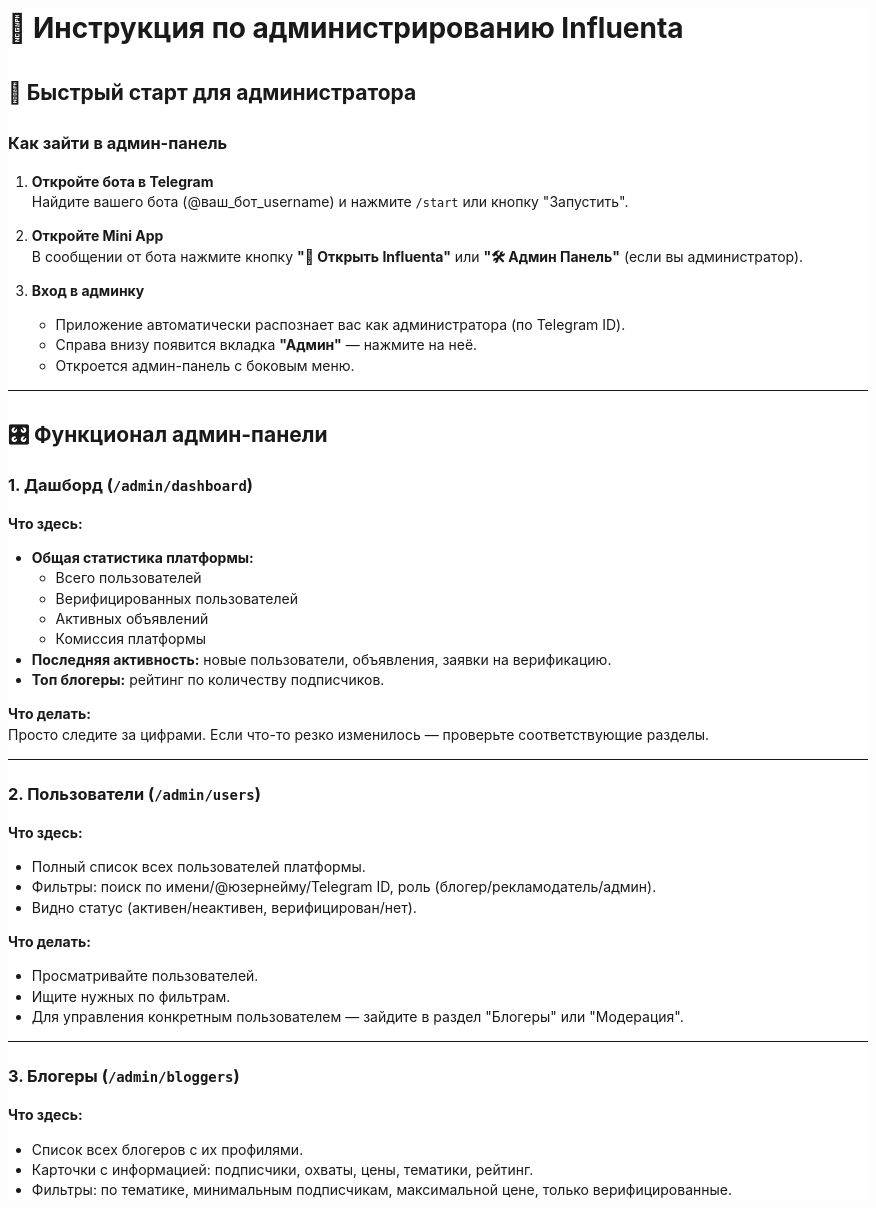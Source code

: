 # 📘 Инструкция по администрированию Influenta

## 🚀 Быстрый старт для администратора

### Как зайти в админ-панель

1. **Откройте бота в Telegram**  
   Найдите вашего бота (@ваш_бот_username) и нажмите `/start` или кнопку "Запустить".

2. **Откройте Mini App**  
   В сообщении от бота нажмите кнопку **"🚀 Открыть Influenta"** или **"🛠 Админ Панель"** (если вы администратор).

3. **Вход в админку**  
   - Приложение автоматически распознает вас как администратора (по Telegram ID).
   - Справа внизу появится вкладка **"Админ"** — нажмите на неё.
   - Откроется админ-панель с боковым меню.

---

## 🎛 Функционал админ-панели

### 1. **Дашборд** (`/admin/dashboard`)
**Что здесь:**
- **Общая статистика платформы:**
  - Всего пользователей
  - Верифицированных пользователей
  - Активных объявлений
  - Комиссия платформы
- **Последняя активность:** новые пользователи, объявления, заявки на верификацию.
- **Топ блогеры:** рейтинг по количеству подписчиков.

**Что делать:**  
Просто следите за цифрами. Если что-то резко изменилось — проверьте соответствующие разделы.

---

### 2. **Пользователи** (`/admin/users`)
**Что здесь:**
- Полный список всех пользователей платформы.
- Фильтры: поиск по имени/@юзернейму/Telegram ID, роль (блогер/рекламодатель/админ).
- Видно статус (активен/неактивен, верифицирован/нет).

**Что делать:**
- Просматривайте пользователей.
- Ищите нужных по фильтрам.
- Для управления конкретным пользователем — зайдите в раздел "Блогеры" или "Модерация".

---

### 3. **Блогеры** (`/admin/bloggers`)
**Что здесь:**
- Список всех блогеров с их профилями.
- Карточки с информацией: подписчики, охваты, цены, тематики, рейтинг.
- Фильтры: по тематике, минимальным подписчикам, максимальной цене, только верифицированные.
